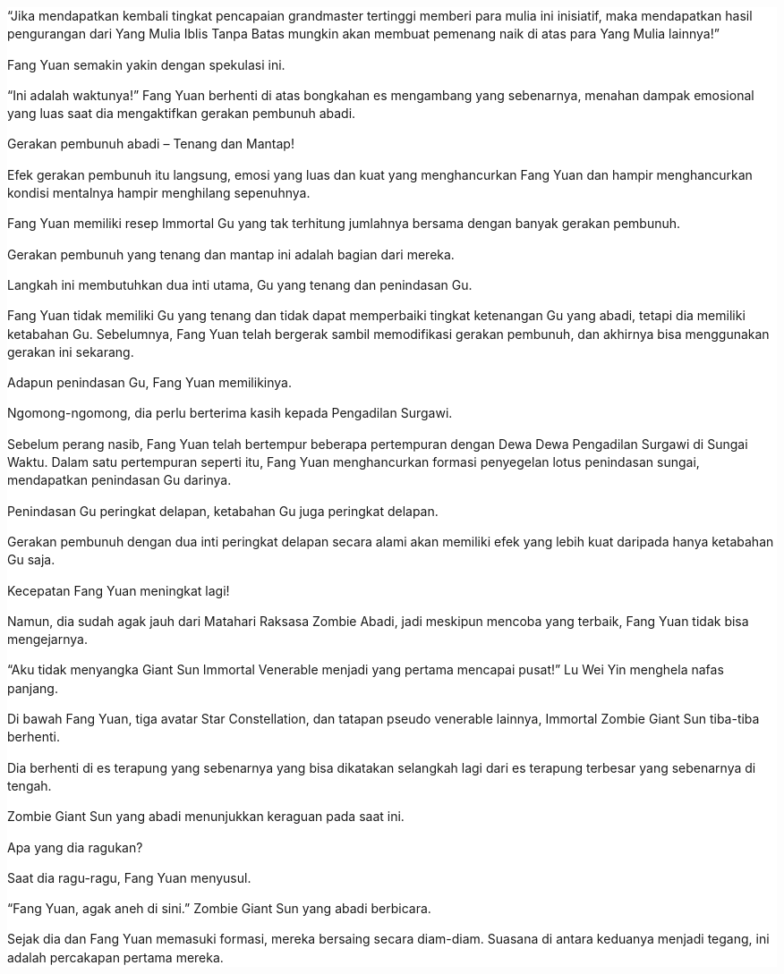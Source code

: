 “Jika mendapatkan kembali tingkat pencapaian grandmaster tertinggi memberi para mulia ini inisiatif, maka mendapatkan hasil pengurangan dari Yang Mulia Iblis Tanpa Batas mungkin akan membuat pemenang naik di atas para Yang Mulia lainnya!”

Fang Yuan semakin yakin dengan spekulasi ini.

“Ini adalah waktunya!” Fang Yuan berhenti di atas bongkahan es mengambang yang sebenarnya, menahan dampak emosional yang luas saat dia mengaktifkan gerakan pembunuh abadi.

Gerakan pembunuh abadi – Tenang dan Mantap!

Efek gerakan pembunuh itu langsung, emosi yang luas dan kuat yang menghancurkan Fang Yuan dan hampir menghancurkan kondisi mentalnya hampir menghilang sepenuhnya.

Fang Yuan memiliki resep Immortal Gu yang tak terhitung jumlahnya bersama dengan banyak gerakan pembunuh.

Gerakan pembunuh yang tenang dan mantap ini adalah bagian dari mereka.

Langkah ini membutuhkan dua inti utama, Gu yang tenang dan penindasan Gu.

Fang Yuan tidak memiliki Gu yang tenang dan tidak dapat memperbaiki tingkat ketenangan Gu yang abadi, tetapi dia memiliki ketabahan Gu. Sebelumnya, Fang Yuan telah bergerak sambil memodifikasi gerakan pembunuh, dan akhirnya bisa menggunakan gerakan ini sekarang.

Adapun penindasan Gu, Fang Yuan memilikinya.

Ngomong-ngomong, dia perlu berterima kasih kepada Pengadilan Surgawi.

Sebelum perang nasib, Fang Yuan telah bertempur beberapa pertempuran dengan Dewa Dewa Pengadilan Surgawi di Sungai Waktu. Dalam satu pertempuran seperti itu, Fang Yuan menghancurkan formasi penyegelan lotus penindasan sungai, mendapatkan penindasan Gu darinya.

Penindasan Gu peringkat delapan, ketabahan Gu juga peringkat delapan.

Gerakan pembunuh dengan dua inti peringkat delapan secara alami akan memiliki efek yang lebih kuat daripada hanya ketabahan Gu saja.

Kecepatan Fang Yuan meningkat lagi!

Namun, dia sudah agak jauh dari Matahari Raksasa Zombie Abadi, jadi meskipun mencoba yang terbaik, Fang Yuan tidak bisa mengejarnya.

“Aku tidak menyangka Giant Sun Immortal Venerable menjadi yang pertama mencapai pusat!” Lu Wei Yin menghela nafas panjang.

Di bawah Fang Yuan, tiga avatar Star Constellation, dan tatapan pseudo venerable lainnya, Immortal Zombie Giant Sun tiba-tiba berhenti.

Dia berhenti di es terapung yang sebenarnya yang bisa dikatakan selangkah lagi dari es terapung terbesar yang sebenarnya di tengah.

Zombie Giant Sun yang abadi menunjukkan keraguan pada saat ini.

Apa yang dia ragukan?

Saat dia ragu-ragu, Fang Yuan menyusul.

“Fang Yuan, agak aneh di sini.” Zombie Giant Sun yang abadi berbicara.

Sejak dia dan Fang Yuan memasuki formasi, mereka bersaing secara diam-diam. Suasana di antara keduanya menjadi tegang, ini adalah percakapan pertama mereka.
